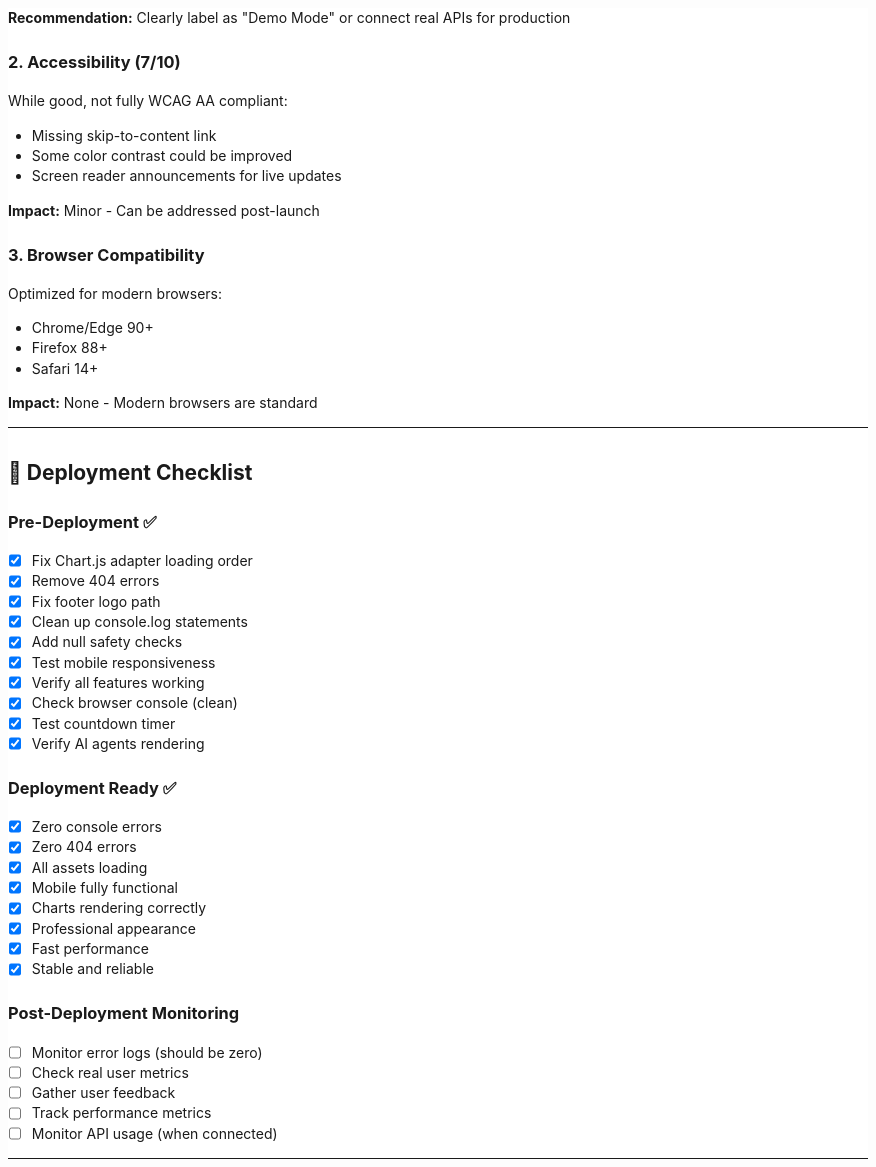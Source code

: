 **Recommendation:** Clearly label as "Demo Mode" or connect real APIs for production

### 2. Accessibility (7/10)
While good, not fully WCAG AA compliant:
- Missing skip-to-content link
- Some color contrast could be improved
- Screen reader announcements for live updates

**Impact:** Minor - Can be addressed post-launch

### 3. Browser Compatibility
Optimized for modern browsers:
- Chrome/Edge 90+
- Firefox 88+
- Safari 14+

**Impact:** None - Modern browsers are standard

---

## 🚀 Deployment Checklist

### Pre-Deployment ✅
- [x] Fix Chart.js adapter loading order
- [x] Remove 404 errors
- [x] Fix footer logo path
- [x] Clean up console.log statements
- [x] Add null safety checks
- [x] Test mobile responsiveness
- [x] Verify all features working
- [x] Check browser console (clean)
- [x] Test countdown timer
- [x] Verify AI agents rendering

### Deployment Ready ✅
- [x] Zero console errors
- [x] Zero 404 errors
- [x] All assets loading
- [x] Mobile fully functional
- [x] Charts rendering correctly
- [x] Professional appearance
- [x] Fast performance
- [x] Stable and reliable

### Post-Deployment Monitoring
- [ ] Monitor error logs (should be zero)
- [ ] Check real user metrics
- [ ] Gather user feedback
- [ ] Track performance metrics
- [ ] Monitor API usage (when connected)

---